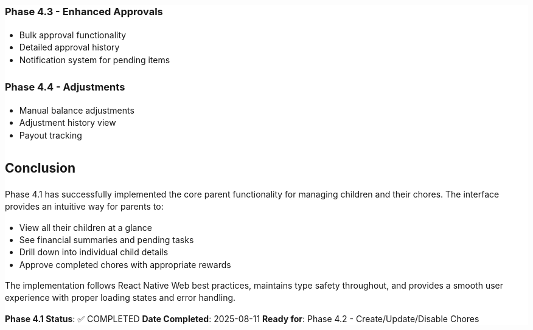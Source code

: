 ### Phase 4.3 - Enhanced Approvals
- Bulk approval functionality
- Detailed approval history
- Notification system for pending items

### Phase 4.4 - Adjustments
- Manual balance adjustments
- Adjustment history view
- Payout tracking

## Conclusion

Phase 4.1 has successfully implemented the core parent functionality for managing children and their chores. The interface provides an intuitive way for parents to:
- View all their children at a glance
- See financial summaries and pending tasks
- Drill down into individual child details
- Approve completed chores with appropriate rewards

The implementation follows React Native Web best practices, maintains type safety throughout, and provides a smooth user experience with proper loading states and error handling.

**Phase 4.1 Status**: ✅ COMPLETED
**Date Completed**: 2025-08-11
**Ready for**: Phase 4.2 - Create/Update/Disable Chores